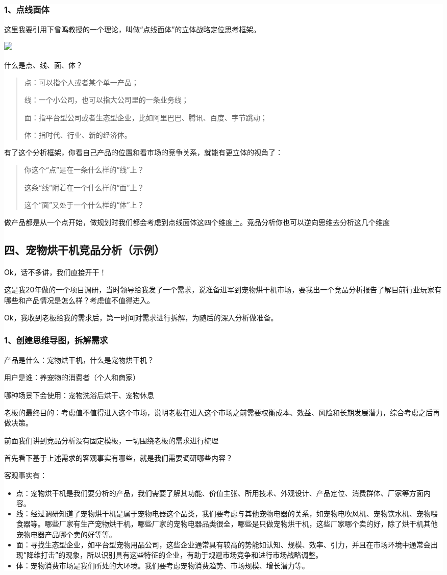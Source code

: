 ### 1、点线面体

这里我要引用下曾鸣教授的一个理论，叫做“点线面体”的立体战略定位思考框架。

![](https://image.woshipm.com/2024/04/02/41b3b8d8-f0ca-11ee-8aad-00163e0b5ff3.png)

什么是点、线、面、体？

> 点：可以指个人或者某个单一产品；
> 
> 线：一个小公司，也可以指大公司里的一条业务线；
> 
> 面：指平台型公司或者生态型企业，比如阿里巴巴、腾讯、百度、字节跳动；
> 
> 体：指时代、行业、新的经济体。

有了这个分析框架，你看自己产品的位置和看市场的竞争关系，就能有更立体的视角了：

> 你这个“点”是在一条什么样的“线”上？
> 
> 这条“线”附着在一个什么样的“面”上？
> 
> 这个“面”又处于一个什么样的“体”上？

做产品都是从一个点开始，做规划时我们都会考虑到点线面体这四个维度上。竞品分析你也可以逆向思维去分析这几个维度

## 四、宠物烘干机竞品分析（示例）

Ok，话不多讲，我们直接开干！

这是我20年做的一个项目调研，当时领导给我发了一个需求，说准备进军到宠物烘干机市场，要我出一个竞品分析报告了解目前行业玩家有哪些和产品情况是怎么样？考虑值不值得进入。

Ok，我收到老板给我的需求后，第一时间对需求进行拆解，为随后的深入分析做准备。

### 1、创建思维导图，拆解需求

产品是什么：宠物烘干机，什么是宠物烘干机？

用户是谁：养宠物的消费者（个人和商家）

哪种场景下会使用：宠物洗浴后烘干、宠物休息

老板的最终目的：考虑值不值得进入这个市场，说明老板在进入这个市场之前需要权衡成本、效益、风险和长期发展潜力，综合考虑之后再做决策。

前面我们讲到竞品分析没有固定模板，一切围绕老板的需求进行梳理

首先看下基于上述需求的客观事实有哪些，就是我们需要调研哪些内容？

客观事实有：

*   点：宠物烘干机是我们要分析的产品，我们需要了解其功能、价值主张、所用技术、外观设计、产品定位、消费群体、厂家等方面内容。
*   线：经过调研知道了宠物烘干机是属于宠物电器这个品类，我们要考虑与其他宠物电器的关系，如宠物电吹风机、宠物饮水机、宠物喂食器等。哪些厂家有生产宠物烘干机，哪些厂家的宠物电器品类很全，哪些是只做宠物烘干机，这些厂家哪个卖的好，除了烘干机其他宠物电器产品哪个卖的好等等。
*   面：寻找生态型企业，如平台型宠物用品公司，这些企业通常具有较高的势能如认知、规模、效率、引力，并且在市场环境中通常会出现“降维打击”的现象，所以识别具有这些特征的企业，有助于规避市场竞争和进行市场战略调整。
*   体：宠物消费市场是我们所处的大环境。我们要考虑宠物消费趋势、市场规模、增长潜力等。
